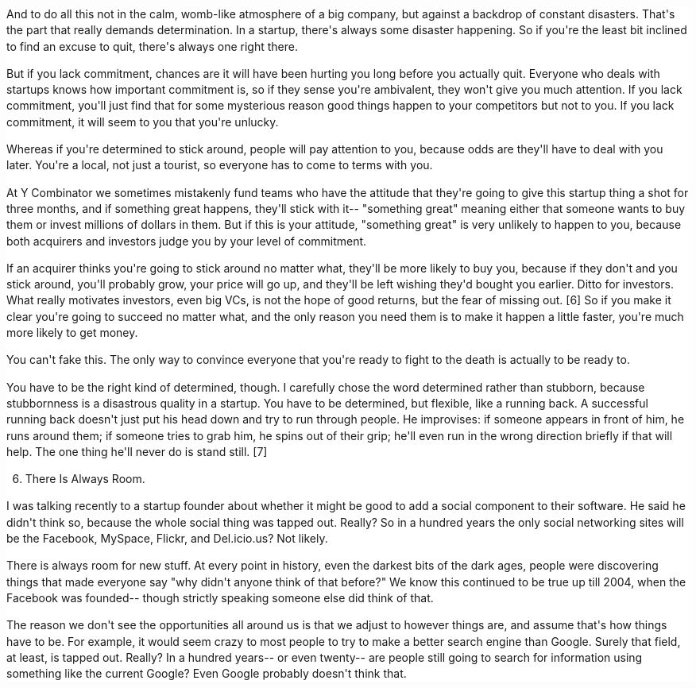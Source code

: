And to do all this not in the calm, womb-like atmosphere of a big company, but against a backdrop of constant disasters. That's the part that really demands determination. In a startup, there's always some disaster happening. So if you're the least bit inclined to find an excuse to quit, there's always one right there.

But if you lack commitment, chances are it will have been hurting you long before you actually quit. Everyone who deals with startups knows how important commitment is, so if they sense you're ambivalent, they won't give you much attention. If you lack commitment, you'll just find that for some mysterious reason good things happen to your competitors but not to you. If you lack commitment, it will seem to you that you're unlucky.

Whereas if you're determined to stick around, people will pay attention to you, because odds are they'll have to deal with you later. You're a local, not just a tourist, so everyone has to come to terms with you.

At Y Combinator we sometimes mistakenly fund teams who have the attitude that they're going to give this startup thing a shot for three months, and if something great happens, they'll stick with it-- "something great" meaning either that someone wants to buy them or invest millions of dollars in them. But if this is your attitude, "something great" is very unlikely to happen to you, because both acquirers and investors judge you by your level of commitment.

If an acquirer thinks you're going to stick around no matter what, they'll be more likely to buy you, because if they don't and you stick around, you'll probably grow, your price will go up, and they'll be left wishing they'd bought you earlier. Ditto for investors. What really motivates investors, even big VCs, is not the hope of good returns, but the fear of missing out. [6] So if you make it clear you're going to succeed no matter what, and the only reason you need them is to make it happen a little faster, you're much more likely to get money.

You can't fake this. The only way to convince everyone that you're ready to fight to the death is actually to be ready to.

You have to be the right kind of determined, though. I carefully chose the word determined rather than stubborn, because stubbornness is a disastrous quality in a startup. You have to be determined, but flexible, like a running back. A successful running back doesn't just put his head down and try to run through people. He improvises: if someone appears in front of him, he runs around them; if someone tries to grab him, he spins out of their grip; he'll even run in the wrong direction briefly if that will help. The one thing he'll never do is stand still. [7]

6. There Is Always Room.

I was talking recently to a startup founder about whether it might be good to add a social component to their software. He said he didn't think so, because the whole social thing was tapped out. Really? So in a hundred years the only social networking sites will be the Facebook, MySpace, Flickr, and Del.icio.us? Not likely.

There is always room for new stuff. At every point in history, even the darkest bits of the dark ages, people were discovering things that made everyone say "why didn't anyone think of that before?" We know this continued to be true up till 2004, when the Facebook was founded-- though strictly speaking someone else did think of that.

The reason we don't see the opportunities all around us is that we adjust to however things are, and assume that's how things have to be. For example, it would seem crazy to most people to try to make a better search engine than Google. Surely that field, at least, is tapped out. Really? In a hundred years-- or even twenty-- are people still going to search for information using something like the current Google? Even Google probably doesn't think that.
